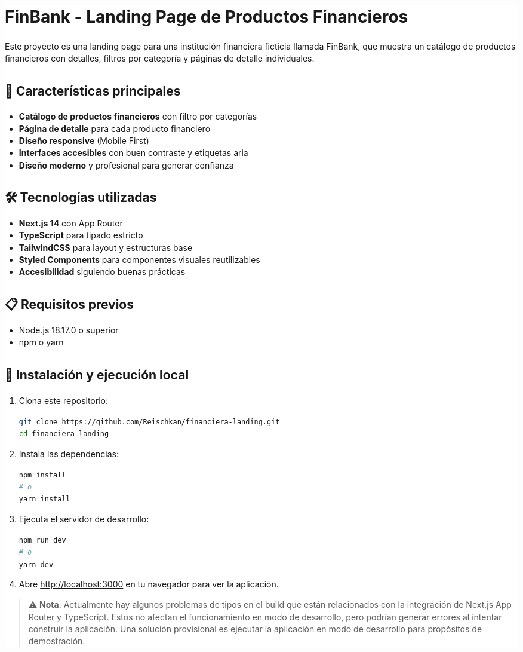 # FinBank - Landing Page de Productos Financieros

Este proyecto es una landing page para una institución financiera ficticia llamada FinBank, que muestra un catálogo de productos financieros con detalles, filtros por categoría y páginas de detalle individuales.

## 🚀 Características principales

- **Catálogo de productos financieros** con filtro por categorías
- **Página de detalle** para cada producto financiero
- **Diseño responsive** (Mobile First)
- **Interfaces accesibles** con buen contraste y etiquetas aria
- **Diseño moderno** y profesional para generar confianza

## 🛠️ Tecnologías utilizadas

- **Next.js 14** con App Router
- **TypeScript** para tipado estricto
- **TailwindCSS** para layout y estructuras base
- **Styled Components** para componentes visuales reutilizables
- **Accesibilidad** siguiendo buenas prácticas

## 📋 Requisitos previos

- Node.js 18.17.0 o superior
- npm o yarn

## 🔧 Instalación y ejecución local

1. Clona este repositorio:
   ```bash
   git clone https://github.com/Reischkan/financiera-landing.git
   cd financiera-landing
   ```

2. Instala las dependencias:
   ```bash
   npm install
   # o
   yarn install
   ```

3. Ejecuta el servidor de desarrollo:
   ```bash
   npm run dev
   # o
   yarn dev
   ```

4. Abre [http://localhost:3000](http://localhost:3000) en tu navegador para ver la aplicación.

> ⚠️ **Nota**: Actualmente hay algunos problemas de tipos en el build que están relacionados con la integración de Next.js App Router y TypeScript. Estos no afectan el funcionamiento en modo de desarrollo, pero podrían generar errores al intentar construir la aplicación. Una solución provisional es ejecutar la aplicación en modo de desarrollo para propósitos de demostración.
